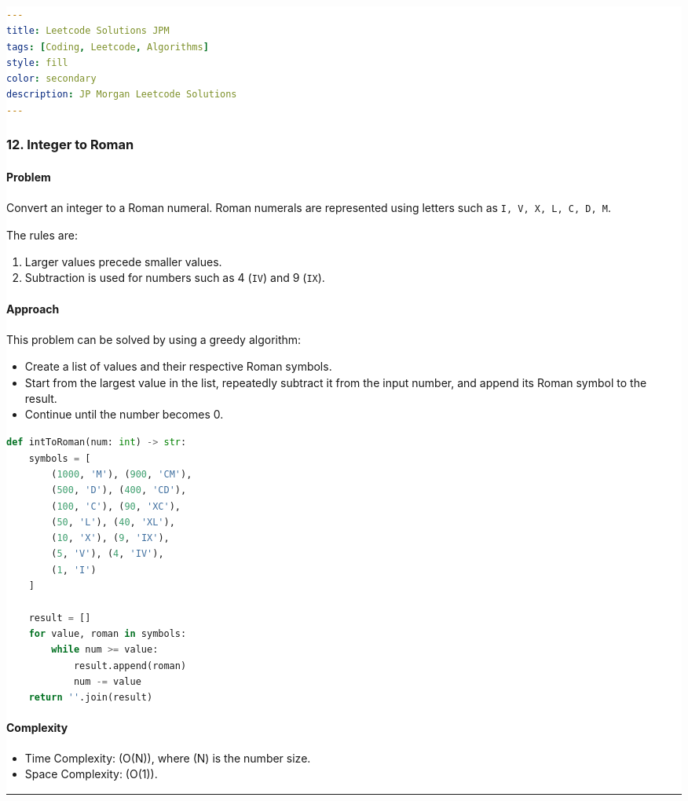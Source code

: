 ```yaml
---
title: Leetcode Solutions JPM
tags: [Coding, Leetcode, Algorithms]
style: fill
color: secondary
description: JP Morgan Leetcode Solutions
---
```


### **12. Integer to Roman**
#### Problem
Convert an integer to a Roman numeral. Roman numerals are represented using letters such as `I, V, X, L, C, D, M`.

The rules are:
1. Larger values precede smaller values.
2. Subtraction is used for numbers such as 4 (`IV`) and 9 (`IX`).

#### Approach
This problem can be solved by using a greedy algorithm:
- Create a list of values and their respective Roman symbols.
- Start from the largest value in the list, repeatedly subtract it from the input number, and append its Roman symbol to the result.
- Continue until the number becomes 0.

```python
def intToRoman(num: int) -> str:
    symbols = [
        (1000, 'M'), (900, 'CM'), 
        (500, 'D'), (400, 'CD'), 
        (100, 'C'), (90, 'XC'), 
        (50, 'L'), (40, 'XL'),
        (10, 'X'), (9, 'IX'), 
        (5, 'V'), (4, 'IV'), 
        (1, 'I')
    ]
    
    result = []
    for value, roman in symbols:
        while num >= value:
            result.append(roman)
            num -= value
    return ''.join(result)
```

#### Complexity
- Time Complexity: \(O(N)\), where \(N\) is the number size.
- Space Complexity: \(O(1)\).

---
